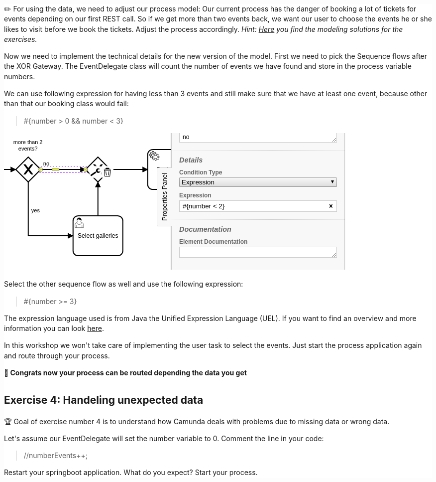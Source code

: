 
:pencil2: For using the data, we need to adjust our process model: Our current process has the danger of booking a lot of tickets for events depending on our first REST call. So if we get more than two events back, we want our user to choose the events he or she likes to visit before we book the tickets. Adjust the process accordingly. *Hint: [Here](/solution-bpmn-models) you find the modeling solutions for the exercises.* 

Now we need to implement the technical details for the new version of the model. First we need to pick the Sequence flows after the XOR Gateway. The EventDelegate class will count the number of events we have found and store in the process variable numbers. 

We can use following expression for having less than 3 events and still make sure that we have at least one event, because other than that our booking class would fail: 

> #{number > 0 && number < 3}

![](/img/XORgateway.png)

Select the other sequence flow as well and use the following expression: 

> #{number >= 3}

The expression language used is from Java the Unified Expression Language (UEL). If you want to find an overview and more information you can look [here](https://docs.oracle.com/javaee/5/tutorial/doc/bnahq.html).

In this workshop we won't take care of implementing the user task to select the events. Just start the process application again and route through your process. 


**:tada: Congrats now your process can be routed depending the data you get** 


## Exercise 4: Handeling unexpected data
:trophy: Goal of exercise number 4 is to understand how Camunda deals with problems due to missing data or wrong data. 


Let's assume our EventDelegate will set the number variable to 0. Comment the line in your code: 
> //numberEvents++;

Restart your springboot application. What do you expect? Start your process. 
